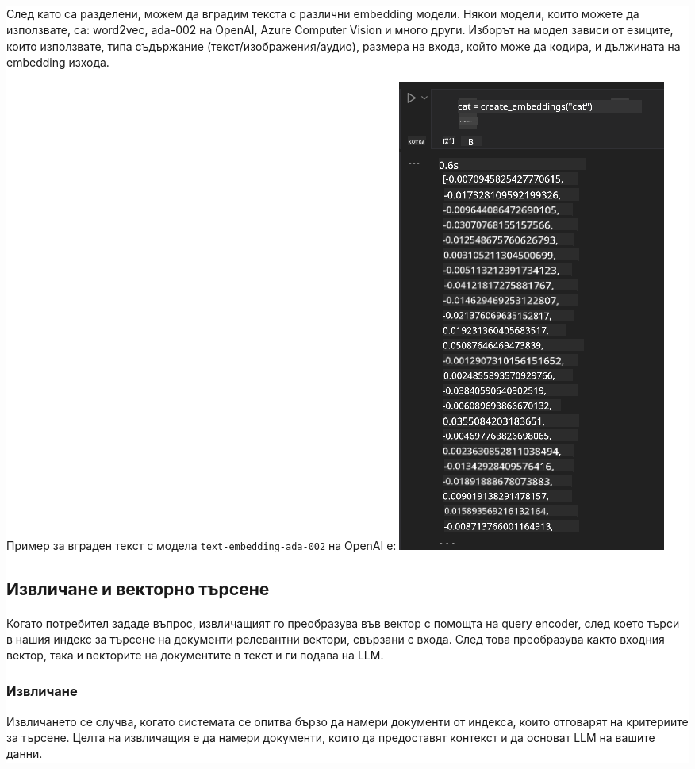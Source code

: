 ```python
```

След като са разделени, можем да вградим текста с различни embedding модели. Някои модели, които можете да използвате, са: word2vec, ada-002 на OpenAI, Azure Computer Vision и много други. Изборът на модел зависи от езиците, които използвате, типа съдържание (текст/изображения/аудио), размера на входа, който може да кодира, и дължината на embedding изхода.

Пример за вграден текст с модела `text-embedding-ada-002` на OpenAI е:
![embedding на думата cat](../../../translated_images/cat.74cbd7946bc9ca380a8894c4de0c706a4f85b16296ffabbf52d6175df6bf841e.bg.png)

## Извличане и векторно търсене

Когато потребител зададе въпрос, извличащият го преобразува във вектор с помощта на query encoder, след което търси в нашия индекс за търсене на документи релевантни вектори, свързани с входа. След това преобразува както входния вектор, така и векторите на документите в текст и ги подава на LLM.

### Извличане

Извличането се случва, когато системата се опитва бързо да намери документи от индекса, които отговарят на критериите за търсене. Целта на извличащия е да намери документи, които да предоставят контекст и да основат LLM на вашите данни.
